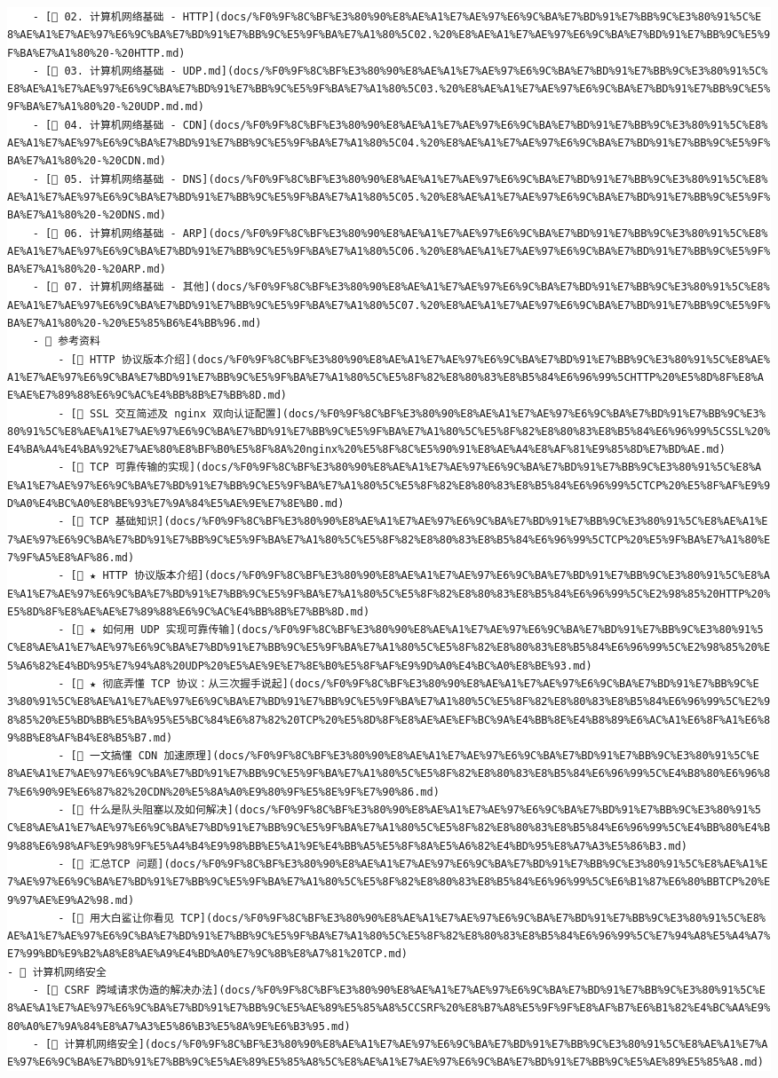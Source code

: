         - [📝 02. 计算机网络基础 - HTTP](docs/%F0%9F%8C%BF%E3%80%90%E8%AE%A1%E7%AE%97%E6%9C%BA%E7%BD%91%E7%BB%9C%E3%80%91%5C%E8%AE%A1%E7%AE%97%E6%9C%BA%E7%BD%91%E7%BB%9C%E5%9F%BA%E7%A1%80%5C02.%20%E8%AE%A1%E7%AE%97%E6%9C%BA%E7%BD%91%E7%BB%9C%E5%9F%BA%E7%A1%80%20-%20HTTP.md)
        - [📝 03. 计算机网络基础 - UDP.md](docs/%F0%9F%8C%BF%E3%80%90%E8%AE%A1%E7%AE%97%E6%9C%BA%E7%BD%91%E7%BB%9C%E3%80%91%5C%E8%AE%A1%E7%AE%97%E6%9C%BA%E7%BD%91%E7%BB%9C%E5%9F%BA%E7%A1%80%5C03.%20%E8%AE%A1%E7%AE%97%E6%9C%BA%E7%BD%91%E7%BB%9C%E5%9F%BA%E7%A1%80%20-%20UDP.md.md)
        - [📝 04. 计算机网络基础 - CDN](docs/%F0%9F%8C%BF%E3%80%90%E8%AE%A1%E7%AE%97%E6%9C%BA%E7%BD%91%E7%BB%9C%E3%80%91%5C%E8%AE%A1%E7%AE%97%E6%9C%BA%E7%BD%91%E7%BB%9C%E5%9F%BA%E7%A1%80%5C04.%20%E8%AE%A1%E7%AE%97%E6%9C%BA%E7%BD%91%E7%BB%9C%E5%9F%BA%E7%A1%80%20-%20CDN.md)
        - [📝 05. 计算机网络基础 - DNS](docs/%F0%9F%8C%BF%E3%80%90%E8%AE%A1%E7%AE%97%E6%9C%BA%E7%BD%91%E7%BB%9C%E3%80%91%5C%E8%AE%A1%E7%AE%97%E6%9C%BA%E7%BD%91%E7%BB%9C%E5%9F%BA%E7%A1%80%5C05.%20%E8%AE%A1%E7%AE%97%E6%9C%BA%E7%BD%91%E7%BB%9C%E5%9F%BA%E7%A1%80%20-%20DNS.md)
        - [📝 06. 计算机网络基础 - ARP](docs/%F0%9F%8C%BF%E3%80%90%E8%AE%A1%E7%AE%97%E6%9C%BA%E7%BD%91%E7%BB%9C%E3%80%91%5C%E8%AE%A1%E7%AE%97%E6%9C%BA%E7%BD%91%E7%BB%9C%E5%9F%BA%E7%A1%80%5C06.%20%E8%AE%A1%E7%AE%97%E6%9C%BA%E7%BD%91%E7%BB%9C%E5%9F%BA%E7%A1%80%20-%20ARP.md)
        - [📝 07. 计算机网络基础 - 其他](docs/%F0%9F%8C%BF%E3%80%90%E8%AE%A1%E7%AE%97%E6%9C%BA%E7%BD%91%E7%BB%9C%E3%80%91%5C%E8%AE%A1%E7%AE%97%E6%9C%BA%E7%BD%91%E7%BB%9C%E5%9F%BA%E7%A1%80%5C07.%20%E8%AE%A1%E7%AE%97%E6%9C%BA%E7%BD%91%E7%BB%9C%E5%9F%BA%E7%A1%80%20-%20%E5%85%B6%E4%BB%96.md)
        - 📁 参考资料
            - [📝 HTTP 协议版本介绍](docs/%F0%9F%8C%BF%E3%80%90%E8%AE%A1%E7%AE%97%E6%9C%BA%E7%BD%91%E7%BB%9C%E3%80%91%5C%E8%AE%A1%E7%AE%97%E6%9C%BA%E7%BD%91%E7%BB%9C%E5%9F%BA%E7%A1%80%5C%E5%8F%82%E8%80%83%E8%B5%84%E6%96%99%5CHTTP%20%E5%8D%8F%E8%AE%AE%E7%89%88%E6%9C%AC%E4%BB%8B%E7%BB%8D.md)
            - [📝 SSL 交互简述及 nginx 双向认证配置](docs/%F0%9F%8C%BF%E3%80%90%E8%AE%A1%E7%AE%97%E6%9C%BA%E7%BD%91%E7%BB%9C%E3%80%91%5C%E8%AE%A1%E7%AE%97%E6%9C%BA%E7%BD%91%E7%BB%9C%E5%9F%BA%E7%A1%80%5C%E5%8F%82%E8%80%83%E8%B5%84%E6%96%99%5CSSL%20%E4%BA%A4%E4%BA%92%E7%AE%80%E8%BF%B0%E5%8F%8A%20nginx%20%E5%8F%8C%E5%90%91%E8%AE%A4%E8%AF%81%E9%85%8D%E7%BD%AE.md)
            - [📝 TCP 可靠传输的实现](docs/%F0%9F%8C%BF%E3%80%90%E8%AE%A1%E7%AE%97%E6%9C%BA%E7%BD%91%E7%BB%9C%E3%80%91%5C%E8%AE%A1%E7%AE%97%E6%9C%BA%E7%BD%91%E7%BB%9C%E5%9F%BA%E7%A1%80%5C%E5%8F%82%E8%80%83%E8%B5%84%E6%96%99%5CTCP%20%E5%8F%AF%E9%9D%A0%E4%BC%A0%E8%BE%93%E7%9A%84%E5%AE%9E%E7%8E%B0.md)
            - [📝 TCP 基础知识](docs/%F0%9F%8C%BF%E3%80%90%E8%AE%A1%E7%AE%97%E6%9C%BA%E7%BD%91%E7%BB%9C%E3%80%91%5C%E8%AE%A1%E7%AE%97%E6%9C%BA%E7%BD%91%E7%BB%9C%E5%9F%BA%E7%A1%80%5C%E5%8F%82%E8%80%83%E8%B5%84%E6%96%99%5CTCP%20%E5%9F%BA%E7%A1%80%E7%9F%A5%E8%AF%86.md)
            - [📝 ★ HTTP 协议版本介绍](docs/%F0%9F%8C%BF%E3%80%90%E8%AE%A1%E7%AE%97%E6%9C%BA%E7%BD%91%E7%BB%9C%E3%80%91%5C%E8%AE%A1%E7%AE%97%E6%9C%BA%E7%BD%91%E7%BB%9C%E5%9F%BA%E7%A1%80%5C%E5%8F%82%E8%80%83%E8%B5%84%E6%96%99%5C%E2%98%85%20HTTP%20%E5%8D%8F%E8%AE%AE%E7%89%88%E6%9C%AC%E4%BB%8B%E7%BB%8D.md)
            - [📝 ★ 如何用 UDP 实现可靠传输](docs/%F0%9F%8C%BF%E3%80%90%E8%AE%A1%E7%AE%97%E6%9C%BA%E7%BD%91%E7%BB%9C%E3%80%91%5C%E8%AE%A1%E7%AE%97%E6%9C%BA%E7%BD%91%E7%BB%9C%E5%9F%BA%E7%A1%80%5C%E5%8F%82%E8%80%83%E8%B5%84%E6%96%99%5C%E2%98%85%20%E5%A6%82%E4%BD%95%E7%94%A8%20UDP%20%E5%AE%9E%E7%8E%B0%E5%8F%AF%E9%9D%A0%E4%BC%A0%E8%BE%93.md)
            - [📝 ★ 彻底弄懂 TCP 协议：从三次握手说起](docs/%F0%9F%8C%BF%E3%80%90%E8%AE%A1%E7%AE%97%E6%9C%BA%E7%BD%91%E7%BB%9C%E3%80%91%5C%E8%AE%A1%E7%AE%97%E6%9C%BA%E7%BD%91%E7%BB%9C%E5%9F%BA%E7%A1%80%5C%E5%8F%82%E8%80%83%E8%B5%84%E6%96%99%5C%E2%98%85%20%E5%BD%BB%E5%BA%95%E5%BC%84%E6%87%82%20TCP%20%E5%8D%8F%E8%AE%AE%EF%BC%9A%E4%BB%8E%E4%B8%89%E6%AC%A1%E6%8F%A1%E6%89%8B%E8%AF%B4%E8%B5%B7.md)
            - [📝 一文搞懂 CDN 加速原理](docs/%F0%9F%8C%BF%E3%80%90%E8%AE%A1%E7%AE%97%E6%9C%BA%E7%BD%91%E7%BB%9C%E3%80%91%5C%E8%AE%A1%E7%AE%97%E6%9C%BA%E7%BD%91%E7%BB%9C%E5%9F%BA%E7%A1%80%5C%E5%8F%82%E8%80%83%E8%B5%84%E6%96%99%5C%E4%B8%80%E6%96%87%E6%90%9E%E6%87%82%20CDN%20%E5%8A%A0%E9%80%9F%E5%8E%9F%E7%90%86.md)
            - [📝 什么是队头阻塞以及如何解决](docs/%F0%9F%8C%BF%E3%80%90%E8%AE%A1%E7%AE%97%E6%9C%BA%E7%BD%91%E7%BB%9C%E3%80%91%5C%E8%AE%A1%E7%AE%97%E6%9C%BA%E7%BD%91%E7%BB%9C%E5%9F%BA%E7%A1%80%5C%E5%8F%82%E8%80%83%E8%B5%84%E6%96%99%5C%E4%BB%80%E4%B9%88%E6%98%AF%E9%98%9F%E5%A4%B4%E9%98%BB%E5%A1%9E%E4%BB%A5%E5%8F%8A%E5%A6%82%E4%BD%95%E8%A7%A3%E5%86%B3.md)
            - [📝 汇总TCP 问题](docs/%F0%9F%8C%BF%E3%80%90%E8%AE%A1%E7%AE%97%E6%9C%BA%E7%BD%91%E7%BB%9C%E3%80%91%5C%E8%AE%A1%E7%AE%97%E6%9C%BA%E7%BD%91%E7%BB%9C%E5%9F%BA%E7%A1%80%5C%E5%8F%82%E8%80%83%E8%B5%84%E6%96%99%5C%E6%B1%87%E6%80%BBTCP%20%E9%97%AE%E9%A2%98.md)
            - [📝 用大白鲨让你看见 TCP](docs/%F0%9F%8C%BF%E3%80%90%E8%AE%A1%E7%AE%97%E6%9C%BA%E7%BD%91%E7%BB%9C%E3%80%91%5C%E8%AE%A1%E7%AE%97%E6%9C%BA%E7%BD%91%E7%BB%9C%E5%9F%BA%E7%A1%80%5C%E5%8F%82%E8%80%83%E8%B5%84%E6%96%99%5C%E7%94%A8%E5%A4%A7%E7%99%BD%E9%B2%A8%E8%AE%A9%E4%BD%A0%E7%9C%8B%E8%A7%81%20TCP.md)
    - 📁 计算机网络安全
        - [📝 CSRF 跨域请求伪造的解决办法](docs/%F0%9F%8C%BF%E3%80%90%E8%AE%A1%E7%AE%97%E6%9C%BA%E7%BD%91%E7%BB%9C%E3%80%91%5C%E8%AE%A1%E7%AE%97%E6%9C%BA%E7%BD%91%E7%BB%9C%E5%AE%89%E5%85%A8%5CCSRF%20%E8%B7%A8%E5%9F%9F%E8%AF%B7%E6%B1%82%E4%BC%AA%E9%80%A0%E7%9A%84%E8%A7%A3%E5%86%B3%E5%8A%9E%E6%B3%95.md)
        - [📝 计算机网络安全](docs/%F0%9F%8C%BF%E3%80%90%E8%AE%A1%E7%AE%97%E6%9C%BA%E7%BD%91%E7%BB%9C%E3%80%91%5C%E8%AE%A1%E7%AE%97%E6%9C%BA%E7%BD%91%E7%BB%9C%E5%AE%89%E5%85%A8%5C%E8%AE%A1%E7%AE%97%E6%9C%BA%E7%BD%91%E7%BB%9C%E5%AE%89%E5%85%A8.md)